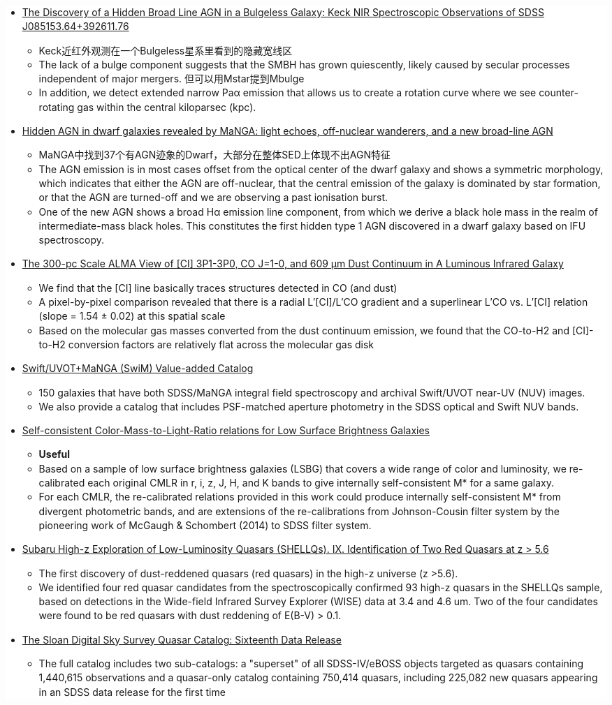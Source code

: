 - [The Discovery of a Hidden Broad Line AGN in a Bulgeless Galaxy: Keck NIR Spectroscopic Observations of SDSS J085153.64+392611.76](https://arxiv.org/abs/2007.08525)
    - Keck近红外观测在一个Bulgeless星系里看到的隐藏宽线区
    - The lack of a bulge component suggests that the SMBH has grown quiescently, likely caused by secular processes independent of major mergers. 但可以用Mstar提到Mbulge
    - In addition, we detect extended narrow Paα emission that allows us to create a rotation curve where we see counter-rotating gas within the central kiloparsec (kpc).

- [Hidden AGN in dwarf galaxies revealed by MaNGA: light echoes, off-nuclear wanderers, and a new broad-line AGN](https://arxiv.org/abs/2007.08527)
    - MaNGA中找到37个有AGN迹象的Dwarf，大部分在整体SED上体现不出AGN特征
    - The AGN emission is in most cases offset from the optical center of the dwarf galaxy and shows a symmetric morphology, which indicates that either the AGN are off-nuclear, that the central emission of the galaxy is dominated by star formation, or that the AGN are turned-off and we are observing a past ionisation burst.
    - One of the new AGN shows a broad Hα emission line component, from which we derive a black hole mass in the realm of intermediate-mass black holes. This constitutes the first hidden type 1 AGN discovered in a dwarf galaxy based on IFU spectroscopy.

- [The 300-pc Scale ALMA View of [CI] 3P1-3P0, CO J=1-0, and 609 μm Dust Continuum in A Luminous Infrared Galaxy](https://arxiv.org/abs/2007.08536)
    - We find that the [CI] line basically traces structures detected in CO (and dust)
    - A pixel-by-pixel comparison revealed that there is a radial L′[CI]/L′CO gradient and a superlinear L′CO vs. L′[CI] relation (slope = 1.54 ± 0.02) at this spatial scale
    - Based on the molecular gas masses converted from the dust continuum emission, we found that the CO-to-H2 and [CI]-to-H2 conversion factors are relatively flat across the molecular gas disk

- [Swift/UVOT+MaNGA (SwiM) Value-added Catalog](https://arxiv.org/abs/2007.08541)
    - 150 galaxies that have both SDSS/MaNGA integral field spectroscopy and archival Swift/UVOT near-UV (NUV) images.
    - We also provide a catalog that includes PSF-matched aperture photometry in the SDSS optical and Swift NUV bands.

- [Self-consistent Color-Mass-to-Light-Ratio relations for Low Surface Brightness Galaxies](https://arxiv.org/abs/2007.08610)
    - **Useful**
    - Based on a sample of low surface brightness galaxies (LSBG) that covers a wide range of color and luminosity, we re-calibrated each original CMLR in r, i, z, J, H, and K bands to give internally self-consistent M* for a same galaxy.
    - For each CMLR, the re-calibrated relations provided in this work could produce internally self-consistent M* from divergent photometric bands, and are extensions of the re-calibrations from Johnson-Cousin filter system by the pioneering work of McGaugh & Schombert (2014) to SDSS filter system.

- [Subaru High-z Exploration of Low-Luminosity Quasars (SHELLQs). IX. Identification of Two Red Quasars at z > 5.6](https://arxiv.org/abs/2007.08685)
    - The first discovery of dust-reddened quasars (red quasars) in the high-z universe (z >5.6).
    - We identified four red quasar candidates from the spectroscopically confirmed 93 high-z quasars in the SHELLQs sample, based on detections in the Wide-field Infrared Survey Explorer (WISE) data at 3.4 and 4.6 um. Two of the four candidates were found to be red quasars with dust reddening of E(B-V) > 0.1.

- [The Sloan Digital Sky Survey Quasar Catalog: Sixteenth Data Release](https://arxiv.org/abs/2007.09001)
    - The full catalog includes two sub-catalogs: a "superset" of all SDSS-IV/eBOSS objects targeted as quasars containing 1,440,615 observations and a quasar-only catalog containing 750,414 quasars, including 225,082 new quasars appearing in an SDSS data release for the first time
